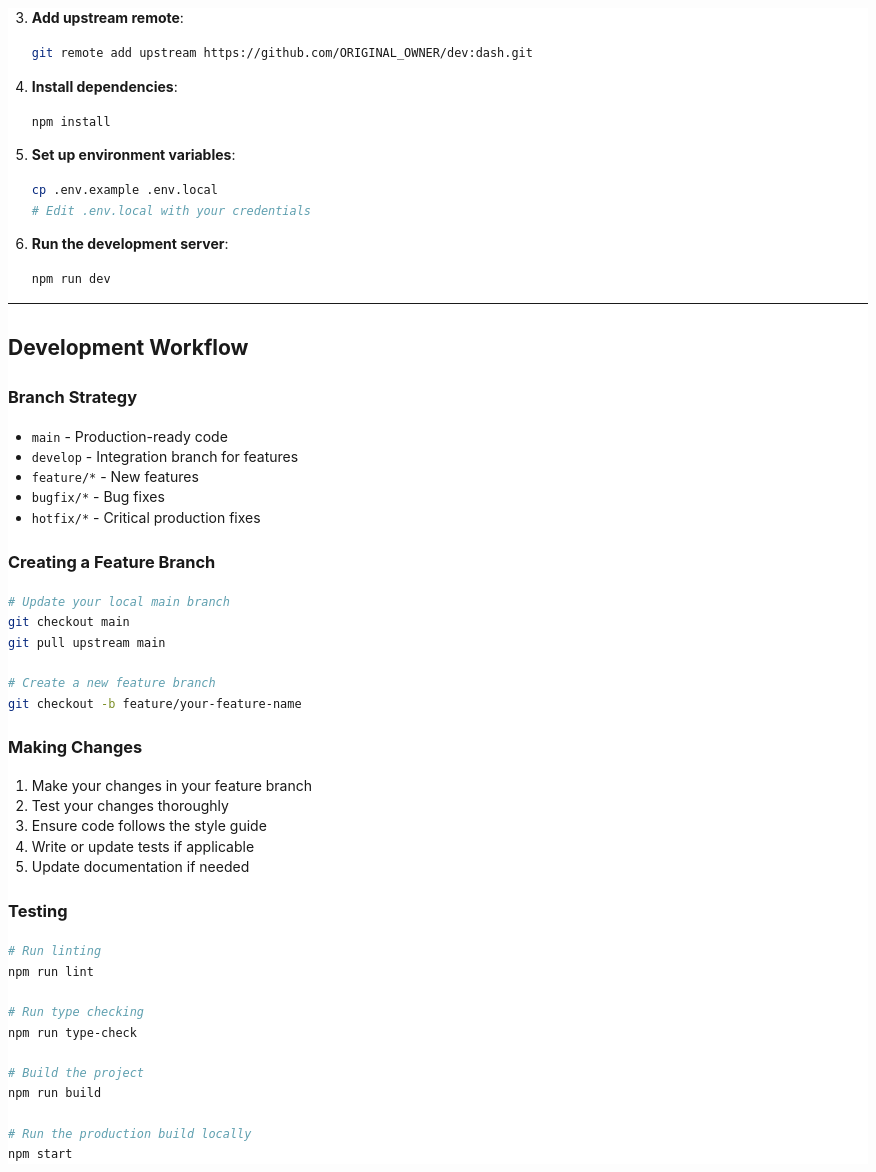 3. **Add upstream remote**:
   ```bash
   git remote add upstream https://github.com/ORIGINAL_OWNER/dev:dash.git
   ```

4. **Install dependencies**:
   ```bash
   npm install
   ```

5. **Set up environment variables**:
   ```bash
   cp .env.example .env.local
   # Edit .env.local with your credentials
   ```

6. **Run the development server**:
   ```bash
   npm run dev
   ```

---

## Development Workflow

### Branch Strategy

- `main` - Production-ready code
- `develop` - Integration branch for features
- `feature/*` - New features
- `bugfix/*` - Bug fixes
- `hotfix/*` - Critical production fixes

### Creating a Feature Branch

```bash
# Update your local main branch
git checkout main
git pull upstream main

# Create a new feature branch
git checkout -b feature/your-feature-name
```

### Making Changes

1. Make your changes in your feature branch
2. Test your changes thoroughly
3. Ensure code follows the style guide
4. Write or update tests if applicable
5. Update documentation if needed

### Testing

```bash
# Run linting
npm run lint

# Run type checking
npm run type-check

# Build the project
npm run build

# Run the production build locally
npm start
```
